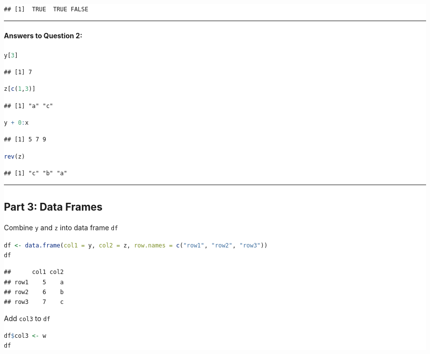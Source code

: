     ## [1]  TRUE  TRUE FALSE

-----

#### Answers to Question 2:

``` r
y[3]
```

    ## [1] 7

``` r
z[c(1,3)]
```

    ## [1] "a" "c"

``` r
y + 0:x
```

    ## [1] 5 7 9

``` r
rev(z)
```

    ## [1] "c" "b" "a"

-----

## Part 3: Data Frames

Combine `y` and `z` into data frame `df`

``` r
df <- data.frame(col1 = y, col2 = z, row.names = c("row1", "row2", "row3"))
df
```

    ##      col1 col2
    ## row1    5    a
    ## row2    6    b
    ## row3    7    c

Add `col3` to `df`

``` r
df$col3 <- w
df
```
